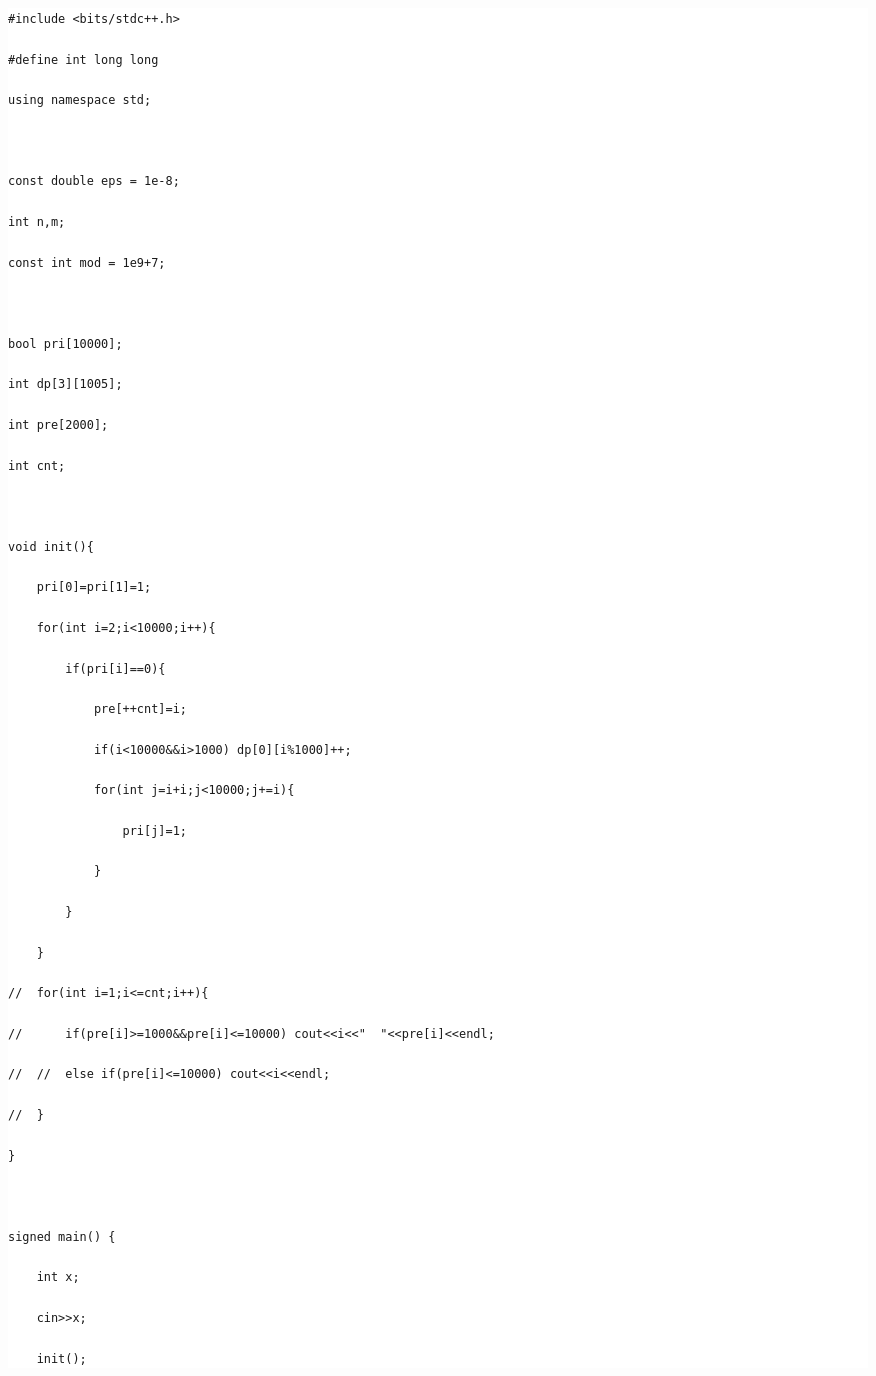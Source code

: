     
    #include <bits/stdc++.h>

    #define int long long

    using namespace std;

    

    const double eps = 1e-8;

    int n,m;

    const int mod = 1e9+7;

    

    bool pri[10000];

    int dp[3][1005];

    int pre[2000];

    int cnt;

    

    void init(){

    	pri[0]=pri[1]=1;

    	for(int i=2;i<10000;i++){

    		if(pri[i]==0){

    			pre[++cnt]=i;

    			if(i<10000&&i>1000) dp[0][i%1000]++;

    			for(int j=i+i;j<10000;j+=i){

    				pri[j]=1;

    			}

    		} 

    	}

    //	for(int i=1;i<=cnt;i++){

    //		if(pre[i]>=1000&&pre[i]<=10000) cout<<i<<"  "<<pre[i]<<endl;

    //	//	else if(pre[i]<=10000) cout<<i<<endl;

    //	}

    }

    

    signed main() {

    	int x;

    	cin>>x;

    	init();
